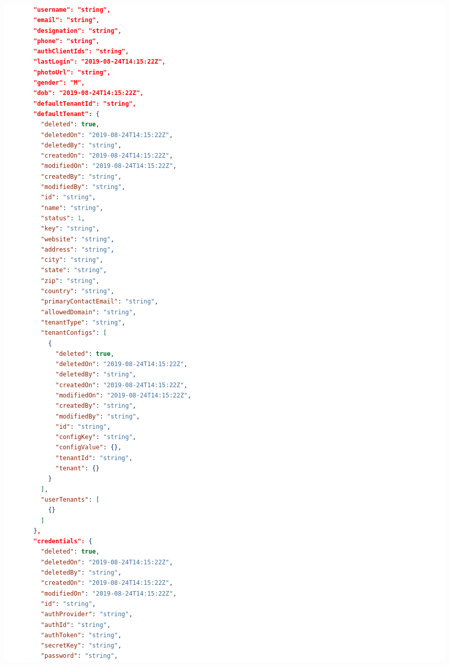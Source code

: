 ```json
        "username": "string",
        "email": "string",
        "designation": "string",
        "phone": "string",
        "authClientIds": "string",
        "lastLogin": "2019-08-24T14:15:22Z",
        "photoUrl": "string",
        "gender": "M",
        "dob": "2019-08-24T14:15:22Z",
        "defaultTenantId": "string",
        "defaultTenant": {
          "deleted": true,
          "deletedOn": "2019-08-24T14:15:22Z",
          "deletedBy": "string",
          "createdOn": "2019-08-24T14:15:22Z",
          "modifiedOn": "2019-08-24T14:15:22Z",
          "createdBy": "string",
          "modifiedBy": "string",
          "id": "string",
          "name": "string",
          "status": 1,
          "key": "string",
          "website": "string",
          "address": "string",
          "city": "string",
          "state": "string",
          "zip": "string",
          "country": "string",
          "primaryContactEmail": "string",
          "allowedDomain": "string",
          "tenantType": "string",
          "tenantConfigs": [
            {
              "deleted": true,
              "deletedOn": "2019-08-24T14:15:22Z",
              "deletedBy": "string",
              "createdOn": "2019-08-24T14:15:22Z",
              "modifiedOn": "2019-08-24T14:15:22Z",
              "createdBy": "string",
              "modifiedBy": "string",
              "id": "string",
              "configKey": "string",
              "configValue": {},
              "tenantId": "string",
              "tenant": {}
            }
          ],
          "userTenants": [
            {}
          ]
        },
        "credentials": {
          "deleted": true,
          "deletedOn": "2019-08-24T14:15:22Z",
          "deletedBy": "string",
          "createdOn": "2019-08-24T14:15:22Z",
          "modifiedOn": "2019-08-24T14:15:22Z",
          "id": "string",
          "authProvider": "string",
          "authId": "string",
          "authToken": "string",
          "secretKey": "string",
          "password": "string",
```